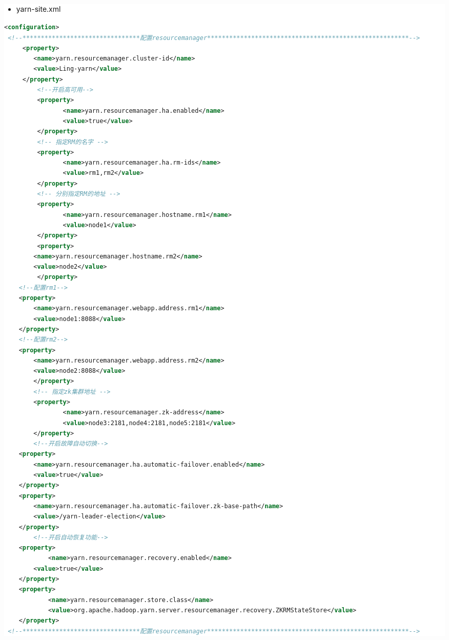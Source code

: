 
- yarn-site.xml

```xml
<configuration>
 <!--********************************配置resourcemanager*******************************************************-->
	 <property>  
		<name>yarn.resourcemanager.cluster-id</name>  
		<value>Ling-yarn</value>  
	 </property>  
         <!--开启高可用-->
         <property>
                <name>yarn.resourcemanager.ha.enabled</name>
                <value>true</value>
         </property>
         <!-- 指定RM的名字 -->
         <property> 
                <name>yarn.resourcemanager.ha.rm-ids</name> 
                <value>rm1,rm2</value> 
         </property>
         <!-- 分别指定RM的地址 -->
         <property> 
                <name>yarn.resourcemanager.hostname.rm1</name> 
                <value>node1</value> 
         </property>     
         <property> 
		<name>yarn.resourcemanager.hostname.rm2</name> 
		<value>node2</value> 
         </property>
	<!--配置rm1--> 
	<property>
		<name>yarn.resourcemanager.webapp.address.rm1</name>
		<value>node1:8088</value>
	</property>
	<!--配置rm2-->  
	<property>
		<name>yarn.resourcemanager.webapp.address.rm2</name>
		<value>node2:8088</value>
        </property>
        <!-- 指定zk集群地址 -->
        <property>
                <name>yarn.resourcemanager.zk-address</name>
                <value>node3:2181,node4:2181,node5:2181</value>
        </property>
        <!--开启故障自动切换-->  
	<property>
		<name>yarn.resourcemanager.ha.automatic-failover.enabled</name>
		<value>true</value>
	</property>
	<property>
		<name>yarn.resourcemanager.ha.automatic-failover.zk-base-path</name>
		<value>/yarn-leader-election</value>
	</property>
        <!--开启自动恢复功能-->  
	<property> 
	        <name>yarn.resourcemanager.recovery.enabled</name>  
		<value>true</value>  
	</property> 
	<property>
	        <name>yarn.resourcemanager.store.class</name>
	        <value>org.apache.hadoop.yarn.server.resourcemanager.recovery.ZKRMStateStore</value>
	</property>
 <!--********************************配置resourcemanager*******************************************************-->
```